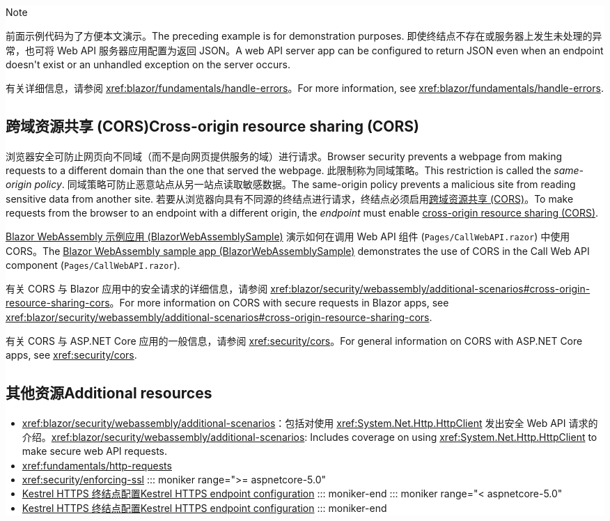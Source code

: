 > [!NOTE]
> <span data-ttu-id="a8bfb-190">前面示例代码为了方便本文演示。</span><span class="sxs-lookup"><span data-stu-id="a8bfb-190">The preceding example is for demonstration purposes.</span></span> <span data-ttu-id="a8bfb-191">即使终结点不存在或服务器上发生未处理的异常，也可将 Web API 服务器应用配置为返回 JSON。</span><span class="sxs-lookup"><span data-stu-id="a8bfb-191">A web API server app can be configured to return JSON even when an endpoint doesn't exist or an unhandled exception on the server occurs.</span></span>

<span data-ttu-id="a8bfb-192">有关详细信息，请参阅 <xref:blazor/fundamentals/handle-errors>。</span><span class="sxs-lookup"><span data-stu-id="a8bfb-192">For more information, see <xref:blazor/fundamentals/handle-errors>.</span></span>

## <a name="cross-origin-resource-sharing-cors"></a><span data-ttu-id="a8bfb-193">跨域资源共享 (CORS)</span><span class="sxs-lookup"><span data-stu-id="a8bfb-193">Cross-origin resource sharing (CORS)</span></span>

<span data-ttu-id="a8bfb-194">浏览器安全可防止网页向不同域（而不是向网页提供服务的域）进行请求。</span><span class="sxs-lookup"><span data-stu-id="a8bfb-194">Browser security prevents a webpage from making requests to a different domain than the one that served the webpage.</span></span> <span data-ttu-id="a8bfb-195">此限制称为同域策略。</span><span class="sxs-lookup"><span data-stu-id="a8bfb-195">This restriction is called the *same-origin policy*.</span></span> <span data-ttu-id="a8bfb-196">同域策略可防止恶意站点从另一站点读取敏感数据。</span><span class="sxs-lookup"><span data-stu-id="a8bfb-196">The same-origin policy prevents a malicious site from reading sensitive data from another site.</span></span> <span data-ttu-id="a8bfb-197">若要从浏览器向具有不同源的终结点进行请求，终结点必须启用[跨域资源共享 (CORS)](https://www.w3.org/TR/cors/)。</span><span class="sxs-lookup"><span data-stu-id="a8bfb-197">To make requests from the browser to an endpoint with a different origin, the *endpoint* must enable [cross-origin resource sharing (CORS)](https://www.w3.org/TR/cors/).</span></span>

<span data-ttu-id="a8bfb-198">[Blazor WebAssembly 示例应用 (BlazorWebAssemblySample)](https://github.com/dotnet/AspNetCore.Docs/tree/master/aspnetcore/blazor/common/samples/) 演示如何在调用 Web API 组件 (`Pages/CallWebAPI.razor`) 中使用 CORS。</span><span class="sxs-lookup"><span data-stu-id="a8bfb-198">The [Blazor WebAssembly sample app (BlazorWebAssemblySample)](https://github.com/dotnet/AspNetCore.Docs/tree/master/aspnetcore/blazor/common/samples/) demonstrates the use of CORS in the Call Web API component (`Pages/CallWebAPI.razor`).</span></span>

<span data-ttu-id="a8bfb-199">有关 CORS 与 Blazor 应用中的安全请求的详细信息，请参阅 <xref:blazor/security/webassembly/additional-scenarios#cross-origin-resource-sharing-cors>。</span><span class="sxs-lookup"><span data-stu-id="a8bfb-199">For more information on CORS with secure requests in Blazor apps, see <xref:blazor/security/webassembly/additional-scenarios#cross-origin-resource-sharing-cors>.</span></span>

<span data-ttu-id="a8bfb-200">有关 CORS 与 ASP.NET Core 应用的一般信息，请参阅 <xref:security/cors>。</span><span class="sxs-lookup"><span data-stu-id="a8bfb-200">For general information on CORS with ASP.NET Core apps, see <xref:security/cors>.</span></span>

## <a name="additional-resources"></a><span data-ttu-id="a8bfb-201">其他资源</span><span class="sxs-lookup"><span data-stu-id="a8bfb-201">Additional resources</span></span>

* <span data-ttu-id="a8bfb-202"><xref:blazor/security/webassembly/additional-scenarios>：包括对使用 <xref:System.Net.Http.HttpClient> 发出安全 Web API 请求的介绍。</span><span class="sxs-lookup"><span data-stu-id="a8bfb-202"><xref:blazor/security/webassembly/additional-scenarios>: Includes coverage on using <xref:System.Net.Http.HttpClient> to make secure web API requests.</span></span>
* <xref:fundamentals/http-requests>
* <xref:security/enforcing-ssl>
::: moniker range=">= aspnetcore-5.0"
* [<span data-ttu-id="a8bfb-203">Kestrel HTTPS 终结点配置</span><span class="sxs-lookup"><span data-stu-id="a8bfb-203">Kestrel HTTPS endpoint configuration</span></span>](xref:fundamentals/servers/kestrel/endpoints)
::: moniker-end
::: moniker range="< aspnetcore-5.0"
* [<span data-ttu-id="a8bfb-204">Kestrel HTTPS 终结点配置</span><span class="sxs-lookup"><span data-stu-id="a8bfb-204">Kestrel HTTPS endpoint configuration</span></span>](xref:fundamentals/servers/kestrel#endpoint-configuration)
::: moniker-end